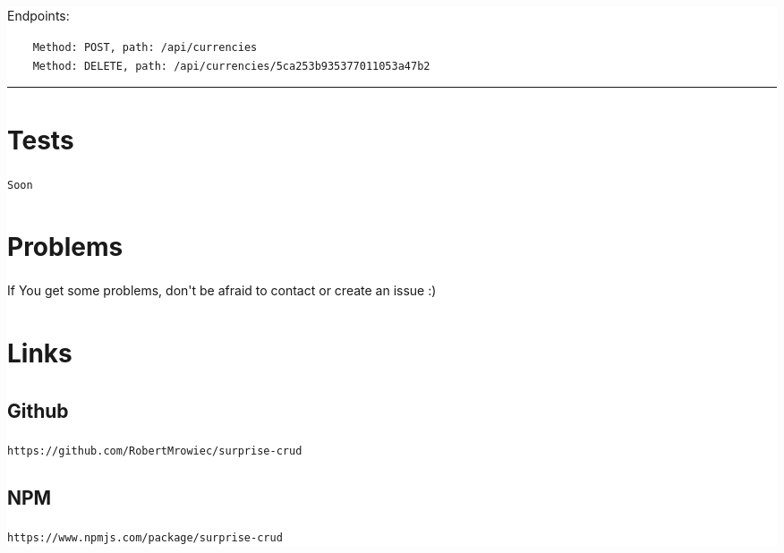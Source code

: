 Endpoints:
```
	Method: POST, path: /api/currencies
	Method: DELETE, path: /api/currencies/5ca253b935377011053a47b2
```
------------------------


# Tests
`Soon`

# Problems 
If You get some problems, don't be afraid to contact or create an issue :)

# Links

## Github
	https://github.com/RobertMrowiec/surprise-crud

## NPM
	https://www.npmjs.com/package/surprise-crud
